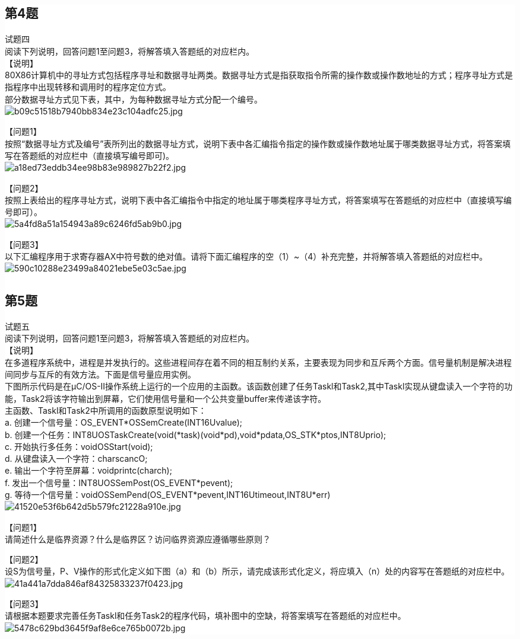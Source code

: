 
## 第4题 ##

试题四  
阅读下列说明，回答问题1至问题3，将解答填入答题纸的对应栏内。  
【说明】  
80X86计算机中的寻址方式包括程序寻址和数据寻址两类。数据寻址方式是指获取指令所需的操作数或操作数地址的方式；程序寻址方式是指程序中出现转移和调用时的程序定位方式。  
部分数据寻址方式见下表，其中，为每种数据寻址方式分配一个编号。  
![b09c51518b7940bb834e23c104adfc25.jpg][]  
  
【问题1】  
按照“数据寻址方式及编号”表所列出的数据寻址方式，说明下表中各汇编指令指定的操作数或操作数地址属于哪类数据寻址方式，将答案填写在答题纸的对应栏中（直接填写编号即可)。  
![a18ed73eddb34ee98b83e989827b22f2.jpg][]  
  
【问题2】  
按照上表给出的程序寻址方式，说明下表中各汇编指令中指定的地址属于哪类程序寻址方式，将答案填写在答题纸的对应栏中（直接填写编号即可）。  
![5a4fd8a51a154943a89c6246fd5ab9b0.jpg][]  
  
【问题3】  
以下汇编程序用于求寄存器AX中符号数的绝对值。请将下面汇编程序的空（1）~（4）补充完整，并将解答填入答题纸的对应栏中。  
![590c10288e23499a84021ebe5e03c5ae.jpg][]  


## 第5题 ##

试题五  
阅读下列说明，回答问题1至问题3，将解答填入答题纸的对应栏内。  
【说明】  
在多道程序系统中，进程是并发执行的。这些进程间存在着不同的相互制约关系，主要表现为同步和互斥两个方面。信号量机制是解决进程间同步与互斥的有效方法。下面是信号量应用实例。  
下图所示代码是在μC/OS-II操作系统上运行的一个应用的主函数。该函数创建了任务Taskl和Task2,其中Taskl实现从键盘读入一个字符的功能，Task2将该字符输出到屏幕，它们使用信号量和一个公共变量buffer来传递该字符。  
主函数、Taskl和Task2中所调用的函数原型说明如下：  
a. 创建一个信号量：OS\_EVENT\*OSSemCreate(INT16Uvalue);  
b. 创建一个任务：INT8UOSTaskCreate(void(\*task)(void\*pd),void\*pdata,OS\_STK\*ptos,INT8Uprio);  
c. 开始执行多任务：voidOSStart(void);  
d. 从键盘读入一个字符：charscancO;  
e. 输出一个字符至屏幕：voidprintc(charch);  
f. 发出一个信号量：INT8UOSSemPost(OS\_EVENT\*pevent);  
g. 等待一个信号量：voidOSSemPend(OS\_EVENT\*pevent,INT16Utimeout,INT8U\*err)  
![41520e53f6b642d5b579fc21228a910e.jpg][]  
  
【问题1】  
请简述什么是临界资源？什么是临界区？访问临界资源应遵循哪些原则？  
  
【问题2】  
设S为信号量，P、V操作的形式化定义如下图（a）和（b）所示，请完成该形式化定义，将应填入（n）处的内容写在答题纸的对应栏中。  
![41a441a7dda846af84325833237f0423.jpg][]  
  
【问题3】  
请根据本题要求完善任务Taskl和任务Task2的程序代码，填补图中的空缺，将答案填写在答题纸的对应栏中。  
![5478c629bd3645f9af8e6ce765b0072b.jpg][]  
  

[3ff0014fa9144719acd11497ae6db2a6.jpg]: https://www.xkxxkx.cn/file/exam/software/嵌入式系统设计师/案例/第1题/3ff0014fa9144719acd11497ae6db2a6.jpg
[9892a53bd7b34290b8f1293227e104f9.jpg]: https://www.xkxxkx.cn/file/exam/software/嵌入式系统设计师/案例/第1题/9892a53bd7b34290b8f1293227e104f9.jpg
[364ca2872ade4d34943d72906030da9a.jpg]: https://www.xkxxkx.cn/file/exam/software/嵌入式系统设计师/案例/第1题/364ca2872ade4d34943d72906030da9a.jpg
[50607da6b24449ff88ed61d31231ae41.jpg]: https://www.xkxxkx.cn/file/exam/software/嵌入式系统设计师/案例/第1题/50607da6b24449ff88ed61d31231ae41.jpg
[69a955bcf1b241c59cbe6850061b3e13.jpg]: https://www.xkxxkx.cn/file/exam/software/嵌入式系统设计师/案例/第2题/69a955bcf1b241c59cbe6850061b3e13.jpg
[86a70ee6defd4caf9201316e3f6ec7d0.jpg]: https://www.xkxxkx.cn/file/exam/software/嵌入式系统设计师/案例/第2题/86a70ee6defd4caf9201316e3f6ec7d0.jpg
[63f85d2d102e4a59b72ac96f4fdc8494.jpg]: https://www.xkxxkx.cn/file/exam/software/嵌入式系统设计师/案例/第2题/63f85d2d102e4a59b72ac96f4fdc8494.jpg
[4fe0efe167364eb79715a593eda586f6.jpg]: https://www.xkxxkx.cn/file/exam/software/嵌入式系统设计师/案例/第3题/4fe0efe167364eb79715a593eda586f6.jpg
[cb7779546ba545289d25046016bd17b4.jpg]: https://www.xkxxkx.cn/file/exam/software/嵌入式系统设计师/案例/第3题/cb7779546ba545289d25046016bd17b4.jpg
[b09c51518b7940bb834e23c104adfc25.jpg]: https://www.xkxxkx.cn/file/exam/software/嵌入式系统设计师/案例/第4题/b09c51518b7940bb834e23c104adfc25.jpg
[a18ed73eddb34ee98b83e989827b22f2.jpg]: https://www.xkxxkx.cn/file/exam/software/嵌入式系统设计师/案例/第4题/a18ed73eddb34ee98b83e989827b22f2.jpg
[5a4fd8a51a154943a89c6246fd5ab9b0.jpg]: https://www.xkxxkx.cn/file/exam/software/嵌入式系统设计师/案例/第4题/5a4fd8a51a154943a89c6246fd5ab9b0.jpg
[590c10288e23499a84021ebe5e03c5ae.jpg]: https://www.xkxxkx.cn/file/exam/software/嵌入式系统设计师/案例/第4题/590c10288e23499a84021ebe5e03c5ae.jpg
[41520e53f6b642d5b579fc21228a910e.jpg]: https://www.xkxxkx.cn/file/exam/software/嵌入式系统设计师/案例/第5题/41520e53f6b642d5b579fc21228a910e.jpg
[41a441a7dda846af84325833237f0423.jpg]: https://www.xkxxkx.cn/file/exam/software/嵌入式系统设计师/案例/第5题/41a441a7dda846af84325833237f0423.jpg
[5478c629bd3645f9af8e6ce765b0072b.jpg]: https://www.xkxxkx.cn/file/exam/software/嵌入式系统设计师/案例/第5题/5478c629bd3645f9af8e6ce765b0072b.jpg
[1b97899b072c4baf97ee785bc31c994b.jpg]: https://www.xkxxkx.cn/file/exam/software/嵌入式系统设计师/案例/第1题/1b97899b072c4baf97ee785bc31c994b.jpg
[6dd39a61cb7d41c3ac8aaea7c4cd54e8.jpg]: https://www.xkxxkx.cn/file/exam/software/嵌入式系统设计师/案例/第2题/6dd39a61cb7d41c3ac8aaea7c4cd54e8.jpg
[a21a3511ed944864b8e81be57543c971.jpg]: https://www.xkxxkx.cn/file/exam/software/嵌入式系统设计师/案例/第4题/a21a3511ed944864b8e81be57543c971.jpg
[6176334fd0274fe982cf8e05a85b5e0a.jpg]: https://www.xkxxkx.cn/file/exam/software/嵌入式系统设计师/案例/第4题/6176334fd0274fe982cf8e05a85b5e0a.jpg
[38d8649155c44bb08b8ba73a5e96ad32.jpg]: https://www.xkxxkx.cn/file/exam/software/嵌入式系统设计师/案例/第4题/38d8649155c44bb08b8ba73a5e96ad32.jpg
[a0bb7282d29044c188b0dd67b21d2daa.jpg]: https://www.xkxxkx.cn/file/exam/software/嵌入式系统设计师/案例/第5题/a0bb7282d29044c188b0dd67b21d2daa.jpg
[3b31affbdd654e49ad243cc4f0e7d266.jpg]: https://www.xkxxkx.cn/file/exam/software/嵌入式系统设计师/案例/第5题/3b31affbdd654e49ad243cc4f0e7d266.jpg
[09d9a50a805441c0884ec2ffa900b5f2.jpg]: https://www.xkxxkx.cn/file/exam/software/嵌入式系统设计师/案例/第5题/09d9a50a805441c0884ec2ffa900b5f2.jpg